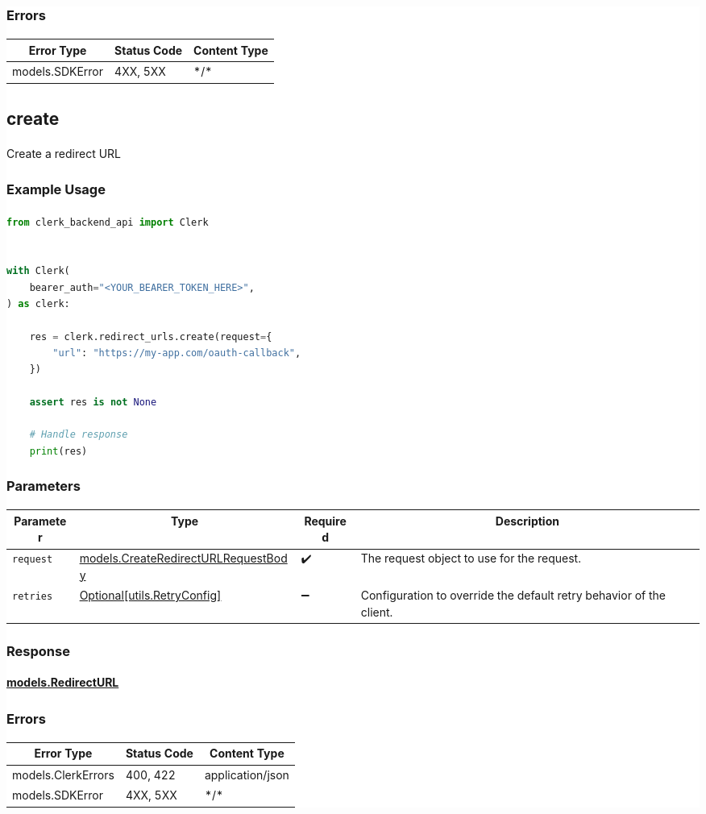 ### Errors

| Error Type      | Status Code     | Content Type    |
| --------------- | --------------- | --------------- |
| models.SDKError | 4XX, 5XX        | \*/\*           |

## create

Create a redirect URL

### Example Usage


```python
from clerk_backend_api import Clerk


with Clerk(
    bearer_auth="<YOUR_BEARER_TOKEN_HERE>",
) as clerk:

    res = clerk.redirect_urls.create(request={
        "url": "https://my-app.com/oauth-callback",
    })

    assert res is not None

    # Handle response
    print(res)

```

### Parameters

| Parameter                                                                           | Type                                                                                | Required                                                                            | Description                                                                         |
| ----------------------------------------------------------------------------------- | ----------------------------------------------------------------------------------- | ----------------------------------------------------------------------------------- | ----------------------------------------------------------------------------------- |
| `request`                                                                           | [models.CreateRedirectURLRequestBody](../../models/createredirecturlrequestbody.md) | :heavy_check_mark:                                                                  | The request object to use for the request.                                          |
| `retries`                                                                           | [Optional[utils.RetryConfig]](../../models/utils/retryconfig.md)                    | :heavy_minus_sign:                                                                  | Configuration to override the default retry behavior of the client.                 |

### Response

**[models.RedirectURL](../../models/redirecturl.md)**

### Errors

| Error Type         | Status Code        | Content Type       |
| ------------------ | ------------------ | ------------------ |
| models.ClerkErrors | 400, 422           | application/json   |
| models.SDKError    | 4XX, 5XX           | \*/\*              |
